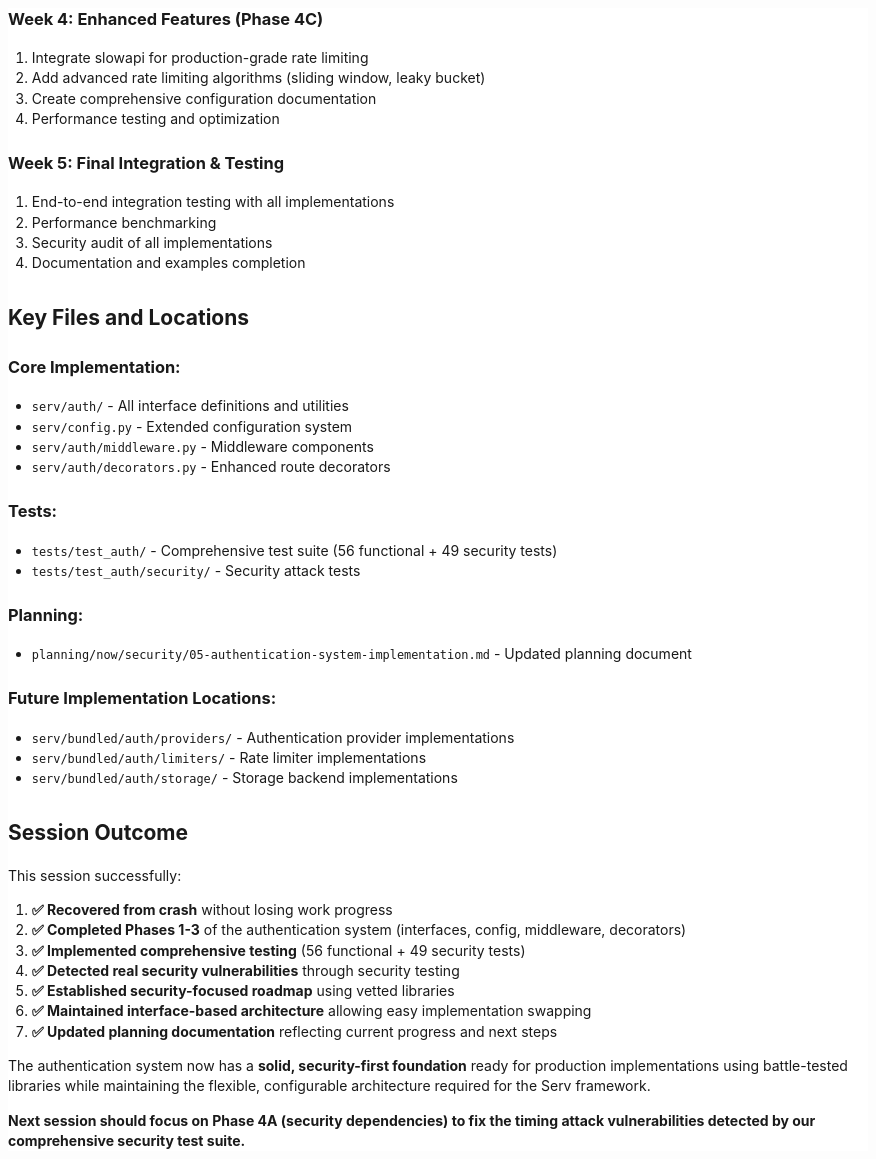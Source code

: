 ### **Week 4: Enhanced Features (Phase 4C)**
1. Integrate slowapi for production-grade rate limiting
2. Add advanced rate limiting algorithms (sliding window, leaky bucket)
3. Create comprehensive configuration documentation
4. Performance testing and optimization

### **Week 5: Final Integration & Testing**
1. End-to-end integration testing with all implementations
2. Performance benchmarking
3. Security audit of all implementations
4. Documentation and examples completion

## Key Files and Locations

### **Core Implementation**:
- `serv/auth/` - All interface definitions and utilities
- `serv/config.py` - Extended configuration system
- `serv/auth/middleware.py` - Middleware components
- `serv/auth/decorators.py` - Enhanced route decorators

### **Tests**:
- `tests/test_auth/` - Comprehensive test suite (56 functional + 49 security tests)
- `tests/test_auth/security/` - Security attack tests

### **Planning**:
- `planning/now/security/05-authentication-system-implementation.md` - Updated planning document

### **Future Implementation Locations**:
- `serv/bundled/auth/providers/` - Authentication provider implementations
- `serv/bundled/auth/limiters/` - Rate limiter implementations  
- `serv/bundled/auth/storage/` - Storage backend implementations

## Session Outcome

This session successfully:

1. **✅ Recovered from crash** without losing work progress
2. **✅ Completed Phases 1-3** of the authentication system (interfaces, config, middleware, decorators)
3. **✅ Implemented comprehensive testing** (56 functional + 49 security tests)
4. **✅ Detected real security vulnerabilities** through security testing
5. **✅ Established security-focused roadmap** using vetted libraries
6. **✅ Maintained interface-based architecture** allowing easy implementation swapping
7. **✅ Updated planning documentation** reflecting current progress and next steps

The authentication system now has a **solid, security-first foundation** ready for production implementations using battle-tested libraries while maintaining the flexible, configurable architecture required for the Serv framework.

**Next session should focus on Phase 4A (security dependencies) to fix the timing attack vulnerabilities detected by our comprehensive security test suite.**